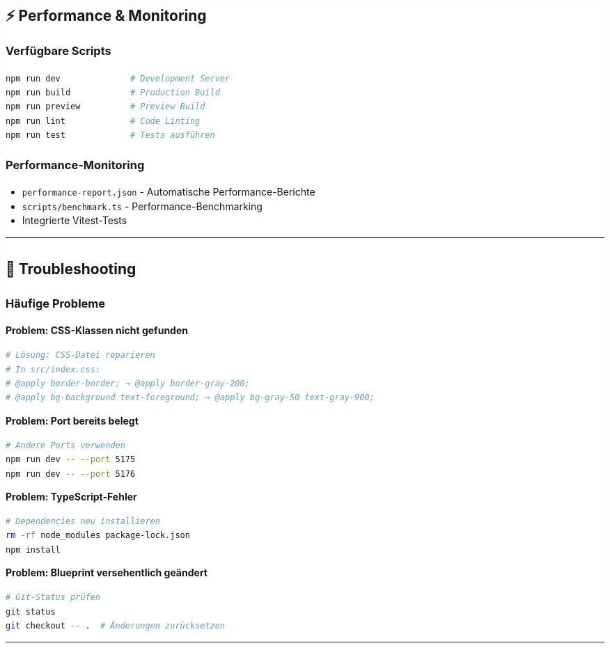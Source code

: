 
## ⚡ Performance & Monitoring

### Verfügbare Scripts
```bash
npm run dev              # Development Server
npm run build            # Production Build
npm run preview          # Preview Build
npm run lint             # Code Linting
npm run test             # Tests ausführen
```

### Performance-Monitoring
- `performance-report.json` - Automatische Performance-Berichte
- `scripts/benchmark.ts` - Performance-Benchmarking
- Integrierte Vitest-Tests

---

## 🔧 Troubleshooting

### Häufige Probleme

**Problem: CSS-Klassen nicht gefunden**
```bash
# Lösung: CSS-Datei reparieren
# In src/index.css:
# @apply border-border; → @apply border-gray-200;
# @apply bg-background text-foreground; → @apply bg-gray-50 text-gray-900;
```

**Problem: Port bereits belegt**
```bash
# Andere Ports verwenden
npm run dev -- --port 5175
npm run dev -- --port 5176
```

**Problem: TypeScript-Fehler**
```bash
# Dependencies neu installieren
rm -rf node_modules package-lock.json
npm install
```

**Problem: Blueprint versehentlich geändert**
```bash
# Git-Status prüfen
git status
git checkout -- .  # Änderungen zurücksetzen
```

---
